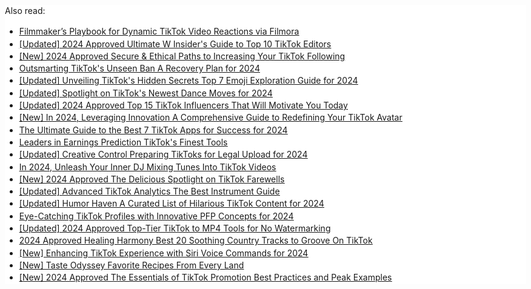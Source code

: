<ins class="adsbygoogle"
     style="display:block"
     data-ad-client="ca-pub-7571918770474297"
     data-ad-slot="8358498916"
     data-ad-format="auto"
     data-full-width-responsive="true"></ins>

<span class="atpl-alsoreadstyle">Also read:</span>
<div><ul>
<li><a href="https://tiktok-clips.techidaily.com/filmmakers-playbook-for-dynamic-tiktok-video-reactions-via-filmora/"><u>Filmmaker’s Playbook for Dynamic TikTok Video Reactions via Filmora</u></a></li>
<li><a href="https://tiktok-clips.techidaily.com/updated-2024-approved-ultimate-w-insiders-guide-to-top-10-tiktok-editors/"><u>[Updated] 2024 Approved  Ultimate W Insider's Guide to Top 10 TikTok Editors</u></a></li>
<li><a href="https://tiktok-clips.techidaily.com/new-2024-approved-secure-and-ethical-paths-to-increasing-your-tiktok-following/"><u>[New] 2024 Approved  Secure & Ethical Paths to Increasing Your TikTok Following</u></a></li>
<li><a href="https://tiktok-clips.techidaily.com/outsmarting-tiktoks-unseen-ban-a-recovery-plan-for-2024/"><u>Outsmarting TikTok's Unseen Ban  A Recovery Plan for 2024</u></a></li>
<li><a href="https://tiktok-clips.techidaily.com/updated-unveiling-tiktoks-hidden-secrets-top-7-emoji-exploration-guide-for-2024/"><u>[Updated] Unveiling TikTok's Hidden Secrets  Top 7 Emoji Exploration Guide for 2024</u></a></li>
<li><a href="https://tiktok-clips.techidaily.com/updated-spotlight-on-tiktoks-newest-dance-moves-for-2024/"><u>[Updated] Spotlight on TikTok's Newest Dance Moves for 2024</u></a></li>
<li><a href="https://tiktok-clips.techidaily.com/updated-2024-approved-top-15-tiktok-influencers-that-will-motivate-you-today/"><u>[Updated] 2024 Approved  Top 15 TikTok Influencers That Will Motivate You Today</u></a></li>
<li><a href="https://tiktok-clips.techidaily.com/new-in-2024-leveraging-innovation-a-comprehensive-guide-to-redefining-your-tiktok-avatar/"><u>[New] In 2024, Leveraging Innovation  A Comprehensive Guide to Redefining Your TikTok Avatar</u></a></li>
<li><a href="https://tiktok-clips.techidaily.com/the-ultimate-guide-to-the-best-7-tiktok-apps-for-success-for-2024/"><u>The Ultimate Guide to the Best 7 TikTok Apps for Success for 2024</u></a></li>
<li><a href="https://tiktok-clips.techidaily.com/leaders-in-earnings-prediction-tiktoks-finest-tools/"><u>Leaders in Earnings Prediction  TikTok's Finest Tools</u></a></li>
<li><a href="https://tiktok-clips.techidaily.com/updated-creative-control-preparing-tiktoks-for-legal-upload-for-2024/"><u>[Updated] Creative Control  Preparing TikToks for Legal Upload for 2024</u></a></li>
<li><a href="https://tiktok-clips.techidaily.com/in-2024-unleash-your-inner-dj-mixing-tunes-into-tiktok-videos/"><u>In 2024, Unleash Your Inner DJ  Mixing Tunes Into TikTok Videos</u></a></li>
<li><a href="https://tiktok-clips.techidaily.com/new-2024-approved-the-delicious-spotlight-on-tiktok-farewells/"><u>[New] 2024 Approved  The Delicious Spotlight on TikTok Farewells</u></a></li>
<li><a href="https://tiktok-clips.techidaily.com/updated-advanced-tiktok-analytics-the-best-instrument-guide/"><u>[Updated] Advanced TikTok Analytics  The Best Instrument Guide</u></a></li>
<li><a href="https://tiktok-clips.techidaily.com/updated-humor-haven-a-curated-list-of-hilarious-tiktok-content-for-2024/"><u>[Updated] Humor Haven  A Curated List of Hilarious TikTok Content for 2024</u></a></li>
<li><a href="https://tiktok-clips.techidaily.com/eye-catching-tiktok-profiles-with-innovative-pfp-concepts-for-2024/"><u>Eye-Catching TikTok Profiles with Innovative PFP Concepts for 2024</u></a></li>
<li><a href="https://tiktok-clips.techidaily.com/updated-2024-approved-top-tier-tiktok-to-mp4-tools-for-no-watermarking/"><u>[Updated] 2024 Approved  Top-Tier TikTok to MP4 Tools for No Watermarking</u></a></li>
<li><a href="https://tiktok-clips.techidaily.com/2024-approved-healing-harmony-best-20-soothing-country-tracks-to-groove-on-tiktok/"><u>2024 Approved  Healing Harmony  Best 20 Soothing Country Tracks to Groove On TikTok</u></a></li>
<li><a href="https://tiktok-clips.techidaily.com/new-enhancing-tiktok-experience-with-siri-voice-commands-for-2024/"><u>[New] Enhancing TikTok Experience with Siri Voice Commands for 2024</u></a></li>
<li><a href="https://tiktok-clips.techidaily.com/new-taste-odyssey-favorite-recipes-from-every-land/"><u>[New] Taste Odyssey  Favorite Recipes From Every Land</u></a></li>
<li><a href="https://tiktok-clips.techidaily.com/new-2024-approved-the-essentials-of-tiktok-promotion-best-practices-and-peak-examples/"><u>[New] 2024 Approved  The Essentials of TikTok Promotion  Best Practices and Peak Examples</u></a></li>